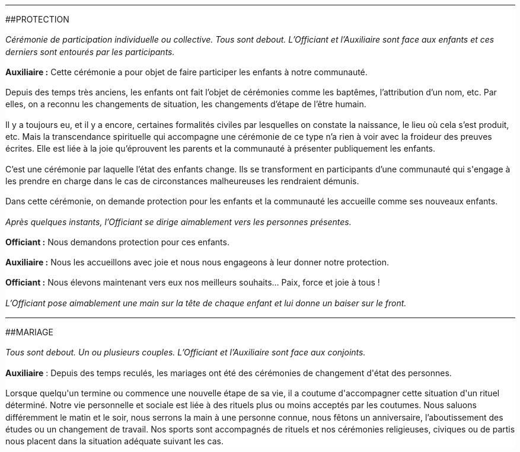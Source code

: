 ***

##PROTECTION

*Cérémonie de participation individuelle ou collective. Tous sont
debout. L’Officiant et l’Auxiliaire sont face aux enfants et ces
derniers sont entourés par les participants.*

**Auxiliaire :** Cette cérémonie a pour objet de faire participer les
enfants à notre communauté.

Depuis des temps très anciens, les enfants ont fait l’objet de
cérémonies comme les baptêmes, l’attribution d’un nom, etc. Par elles,
on a reconnu les changements de situation, les changements d’étape de
l’être humain.

Il y a toujours eu, et il y a encore, certaines formalités civiles par
lesquelles on constate la naissance, le lieu où cela s’est produit, etc.
Mais la transcendance spirituelle qui accompagne une cérémonie de ce
type n’a rien à voir avec la froideur des preuves écrites. Elle est liée
à la joie qu’éprouvent les parents et la communauté à présenter
publiquement les enfants.

C’est une cérémonie par laquelle l’état des enfants change. Ils se
transforment en participants d’une communauté qui s'engage à les prendre
en charge dans le cas de circonstances malheureuses les rendraient
démunis.

Dans cette cérémonie, on demande protection pour les enfants et la
communauté les accueille comme ses nouveaux enfants.

*Après quelques instants, l’Officiant se dirige aimablement vers les
personnes présentes.*

**Officiant :** Nous demandons protection pour ces enfants.

**Auxiliaire :** Nous les accueillons avec joie et nous nous engageons à
leur donner notre protection.

**Officiant :** Nous élevons maintenant vers eux nos meilleurs souhaits…
Paix, force et joie à tous !

*L’Officiant pose aimablement une main sur la tête de chaque enfant et
lui donne un baiser sur le front.*

***

##MARIAGE

*Tous sont debout. Un ou plusieurs couples. L’Officiant et l’Auxiliaire
sont face aux conjoints.*

**Auxiliaire** : Depuis des temps reculés, les mariages ont été des
cérémonies de changement d'état des personnes.

Lorsque quelqu'un termine ou commence une nouvelle étape de sa vie, il a
coutume d'accompagner cette situation d'un rituel déterminé. Notre vie
personnelle et sociale est liée à des rituels plus ou moins acceptés par
les coutumes. Nous saluons différemment le matin et le soir, nous
serrons la main à une personne connue, nous fêtons un anniversaire,
l’aboutissement des études ou un changement de travail. Nos sports sont
accompagnés de rituels et nos cérémonies religieuses, civiques ou de
partis nous placent dans la situation adéquate suivant les cas.
